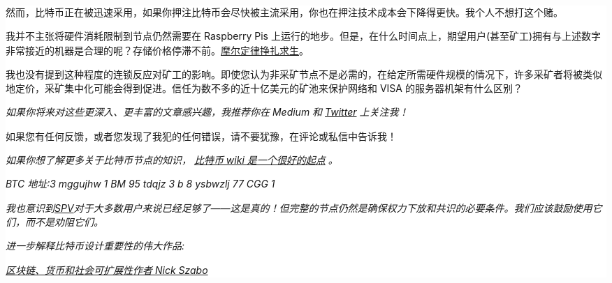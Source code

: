 然而，比特币正在被迅速采用，如果你押注比特币会尽快被主流采用，你也在押注技术成本会下降得更快。我个人不想打这个赌。

我并不主张将硬件消耗限制到节点仍然需要在 Raspberry Pis 上运行的地步。但是，在什么时间点上，期望用户(甚至矿工)拥有与上述数字非常接近的机器是合理的呢？存储价格停滞不前。[摩尔定律挣扎求生](https://www.technologyreview.com/s/601441/moores-law-is-dead-now-what/)。

我也没有提到这种程度的连锁反应对矿工的影响。即使您认为非采矿节点不是必需的，在给定所需硬件规模的情况下，许多采矿者将被类似地定价，采矿集中化可能会得到促进。信任为数不多的近十亿美元的矿池来保护网络和 VISA 的服务器机架有什么区别？

*如果你将来对这些更深入、更丰富的文章感兴趣，我推荐你在 Medium 和* [*Twitter*](https://twitter.com/SubhanNadeem19) *上关注我！*

如果您有任何反馈，或者您发现了我犯的任何错误，请不要犹豫，在评论或私信中告诉我！

*如果你想了解更多关于比特币节点的知识，* [*比特币 wiki 是一个很好的起点*](https://en.bitcoin.it/wiki/Full_node) *。*

*BTC 地址:3 mggujhw 1 BM 95 tdqjz 3 b 8 ysbwzlj 77 CGG 1*

*我也意识到*[*SPV*](https://www.google.ca/url?sa=t&rct=j&q=&esrc=s&source=web&cd=1&cad=rja&uact=8&ved=0ahUKEwiWsbTem_LXAhVo9YMKHbk1A1UQFggpMAA&url=https%3A%2F%2Fbitcoin.org%2Fen%2Fglossary%2Fsimplified-payment-verification&usg=AOvVaw009OVVTAuK_heA9Sw6vxW-)*对于大多数用户来说已经足够了——这是真的！但完整的节点仍然是确保权力下放和共识的必要条件。我们应该鼓励使用它们，而不是劝阻它们。*

*进一步解释比特币设计重要性的伟大作品:*

[*区块链、货币和社会可扩展性作者 Nick Szabo*](http://unenumerated.blogspot.ca/2017/02/money-blockchains-and-social-scalability.html)